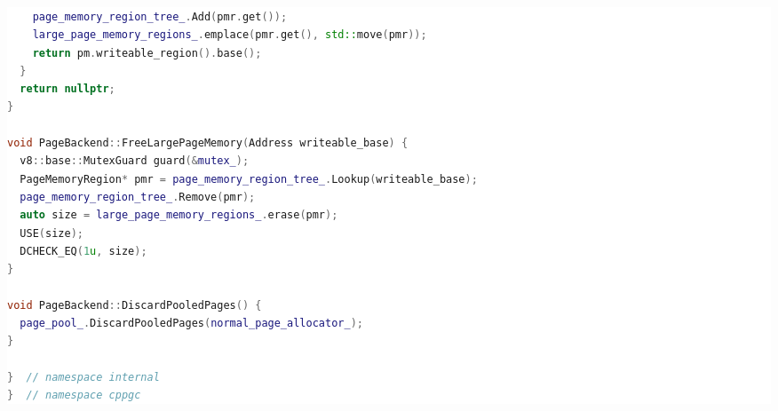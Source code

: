 ```cpp
    page_memory_region_tree_.Add(pmr.get());
    large_page_memory_regions_.emplace(pmr.get(), std::move(pmr));
    return pm.writeable_region().base();
  }
  return nullptr;
}

void PageBackend::FreeLargePageMemory(Address writeable_base) {
  v8::base::MutexGuard guard(&mutex_);
  PageMemoryRegion* pmr = page_memory_region_tree_.Lookup(writeable_base);
  page_memory_region_tree_.Remove(pmr);
  auto size = large_page_memory_regions_.erase(pmr);
  USE(size);
  DCHECK_EQ(1u, size);
}

void PageBackend::DiscardPooledPages() {
  page_pool_.DiscardPooledPages(normal_page_allocator_);
}

}  // namespace internal
}  // namespace cppgc
```